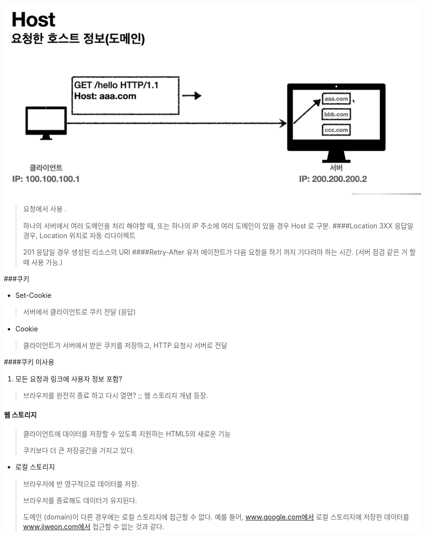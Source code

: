 ![](images/host.png)
>요청에서 사용 .
> 
> 하나의 서버에서 여러 도메인을 처리 해야할 때, 또는 하나의 IP 주소에 여러 도메인이 있을 경우 Host 로 구분.
####Location
>3XX 응답일 경우, Location 위치로 자동 리다이렉트 
> 
> 201 응답일 경우 생성된 리소스의 URI 
####Retry-After
>유저 에이전트가 다음 요청을 하기 까지 기다려야 하는 시간. (서버 점검 같은 거 할때 사용 가능.)

###쿠키
 - Set-Cookie 
>서버에서 클라이언트로 쿠키 전달 (응답)
 - Cookie
>클라이언트가 서버에서 받은 쿠키를 저장하고, HTTP 요청시 서버로 전달

####쿠키 미사용 
1. 모든 요청과 링크에 사용자 정보 포함? 
> 브라우저를 완전히 종료 하고 다시 열면? ;; 웹 스토리지 개념 등장.
#### 웹 스토리지 
>클라이언트에 데이터를 저장할 수 있도록 지원하는 HTML5의 새로운 기능
>
>쿠키보다 더 큰 저장공간을 가지고 있다.
 - 로컬 스토리지 
> 브라우저에 반 영구적으로 데이터를 저장. 
> 
> 브라우저를 종료해도 데이터가 유지된다.
>
> 도메인 (domain)이 다른 경우에는 로컬 스토리지에 접근할 수 없다. 예를 들어, www.google.com에서 로컬 스토리지에 저장한 데이터를 www.jiweon.com에서 접근할 수 없는 것과 같다.
